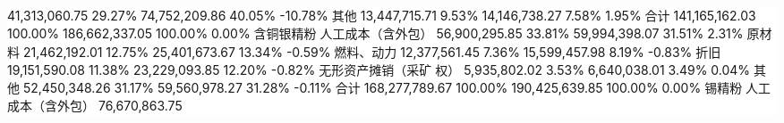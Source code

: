 41,313,060.75
29.27%
74,752,209.86
40.05%
-10.78%
其他
13,447,715.71
9.53%
14,146,738.27
7.58%
1.95%
合计
141,165,162.03
100.00%
186,662,337.05
100.00%
0.00%
含铜银精粉
人工成本（含外包）
56,900,295.85
33.81%
59,994,398.07
31.51%
2.31%
原材料
21,462,192.01
12.75%
25,401,673.67
13.34%
-0.59%
燃料、动力
12,377,561.45
7.36%
15,599,457.98
8.19%
-0.83%
折旧
19,151,590.08
11.38%
23,229,093.85
12.20%
-0.82%
无形资产摊销（采矿
权）
5,935,802.02
3.53%
6,640,038.01
3.49%
0.04%
其他
52,450,348.26
31.17%
59,560,978.27
31.28%
-0.11%
合计
168,277,789.67
100.00%
190,425,639.85
100.00%
0.00%
锡精粉
人工成本（含外包）
76,670,863.75